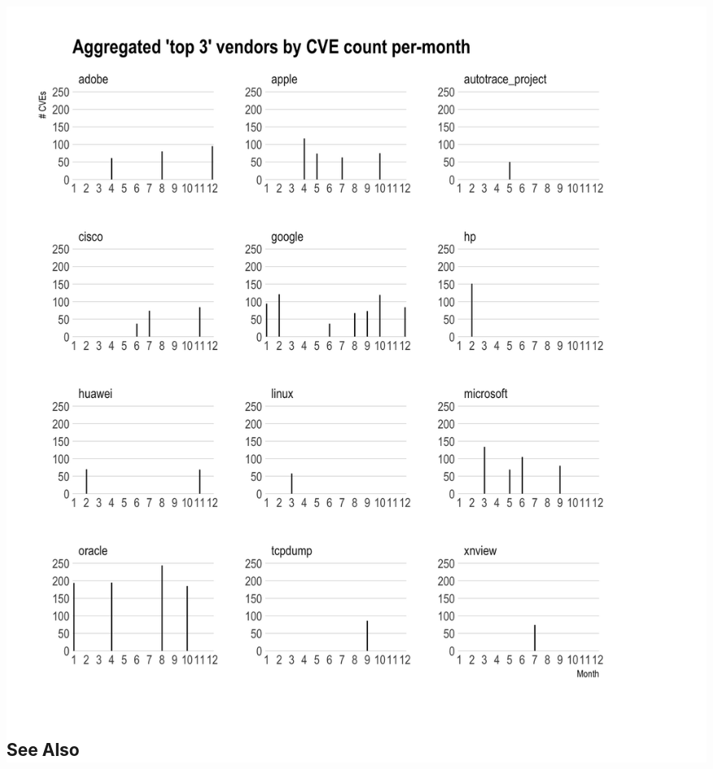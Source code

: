 <img src="09-reading-traditional-json-data-drill-r_files/figure-html/06-cve0-2-1.png" width="768" />

## See Also
